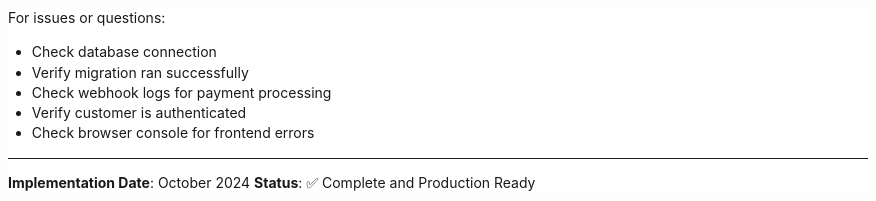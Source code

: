 For issues or questions:
- Check database connection
- Verify migration ran successfully
- Check webhook logs for payment processing
- Verify customer is authenticated
- Check browser console for frontend errors

---

**Implementation Date**: October 2024
**Status**: ✅ Complete and Production Ready

